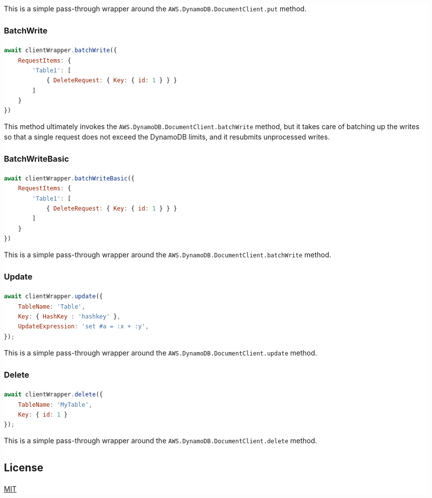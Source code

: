 This is a simple pass-through wrapper around the
`AWS.DynamoDB.DocumentClient.put` method.

### BatchWrite

```js
await clientWrapper.batchWrite({
    RequestItems: {
        'Table1': [
            { DeleteRequest: { Key: { id: 1 } } }
        ]
    }
})
```

This method ultimately invokes the
`AWS.DynamoDB.DocumentClient.batchWrite` method,
but it takes care of batching up the writes so that
a single request does not exceed the DynamoDB limits,
and it resubmits unprocessed writes.

### BatchWriteBasic

```js
await clientWrapper.batchWriteBasic({
    RequestItems: {
        'Table1': [
            { DeleteRequest: { Key: { id: 1 } } }
        ]
    }
})
```

This is a simple pass-through wrapper around the
`AWS.DynamoDB.DocumentClient.batchWrite` method.

### Update

```js
await clientWrapper.update({
    TableName: 'Table',
    Key: { HashKey : 'hashkey' },
    UpdateExpression: 'set #a = :x + :y',
});
```

This is a simple pass-through wrapper around the
`AWS.DynamoDB.DocumentClient.update` method.

### Delete

```js
await clientWrapper.delete({
    TableName: 'MyTable',
    Key: { id: 1 }
});
```

This is a simple pass-through wrapper around the
`AWS.DynamoDB.DocumentClient.delete` method.

## License

[MIT](LICENSE)
